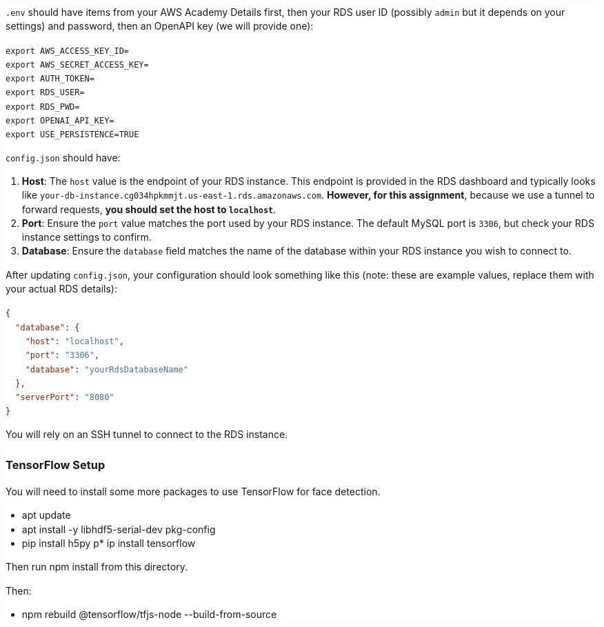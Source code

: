 `.env` should have items from your AWS Academy Details first, then your RDS user ID (possibly `admin` but it depends on your settings) and password, then an OpenAPI key (we will provide one):
```
export AWS_ACCESS_KEY_ID=
export AWS_SECRET_ACCESS_KEY=
export AUTH_TOKEN=
export RDS_USER=
export RDS_PWD=
export OPENAI_API_KEY=
export USE_PERSISTENCE=TRUE
```

`config.json` should have:
1. **Host**: The `host` value is the endpoint of your RDS instance. This endpoint is provided in the
   RDS dashboard and typically looks
   like `your-db-instance.cg034hpkmmjt.us-east-1.rds.amazonaws.com`. **However, for this
   assignment**, because we use a tunnel to forward requests, **you should set the host to
   `localhost`**.
2. **Port**: Ensure the `port` value matches the port used by your RDS instance. The default MySQL
   port is `3306`, but check your RDS instance settings to confirm.
3. **Database**: Ensure the `database` field matches the name of the database within your RDS
   instance you wish to connect to.

After updating `config.json`, your configuration should look something like this (note: these are
example values, replace them with your actual RDS details):

```json
{
  "database": {
    "host": "localhost",
    "port": "3306",
    "database": "yourRdsDatabaseName"
  },
  "serverPort": "8080"
}
```

You will rely on an SSH tunnel to connect to the RDS instance.

### TensorFlow Setup

You will need to install some more packages to use TensorFlow for face detection.

* apt update
* apt install -y libhdf5-serial-dev pkg-config
* pip install h5py
p* ip install tensorflow

Then run npm install from this directory.

Then:

* npm rebuild @tensorflow/tfjs-node --build-from-source


